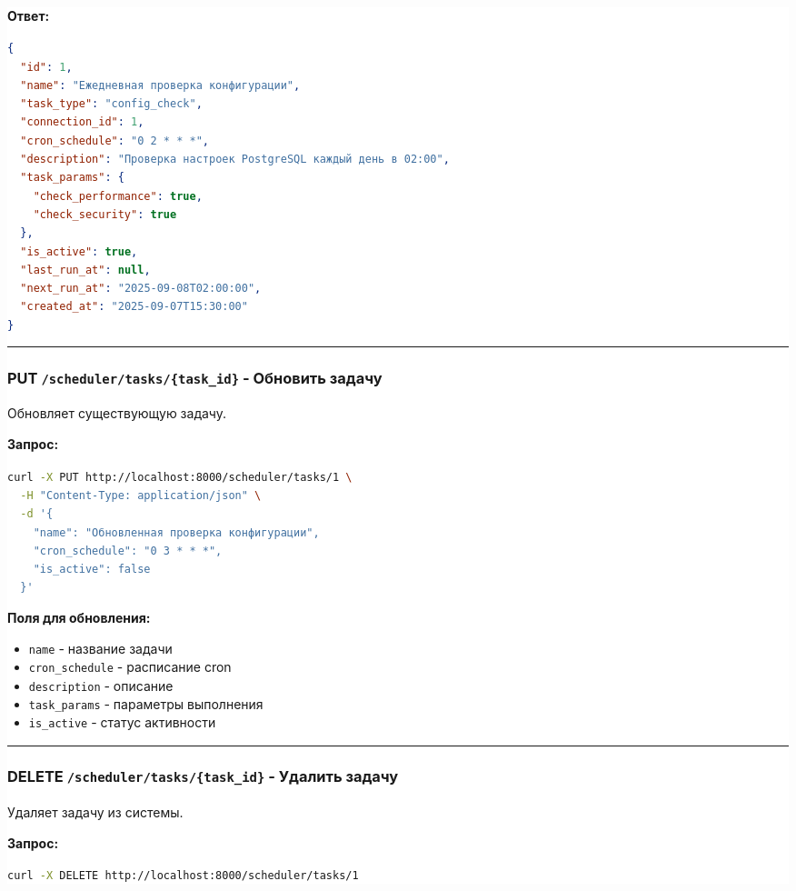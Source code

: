**Ответ:**

```json
{
  "id": 1,
  "name": "Ежедневная проверка конфигурации",
  "task_type": "config_check",
  "connection_id": 1,
  "cron_schedule": "0 2 * * *",
  "description": "Проверка настроек PostgreSQL каждый день в 02:00",
  "task_params": {
    "check_performance": true,
    "check_security": true
  },
  "is_active": true,
  "last_run_at": null,
  "next_run_at": "2025-09-08T02:00:00",
  "created_at": "2025-09-07T15:30:00"
}
```

---

### PUT `/scheduler/tasks/{task_id}` - Обновить задачу

Обновляет существующую задачу.

**Запрос:**

```bash
curl -X PUT http://localhost:8000/scheduler/tasks/1 \
  -H "Content-Type: application/json" \
  -d '{
    "name": "Обновленная проверка конфигурации",
    "cron_schedule": "0 3 * * *",
    "is_active": false
  }'
```

**Поля для обновления:**

- `name` - название задачи
- `cron_schedule` - расписание cron
- `description` - описание
- `task_params` - параметры выполнения
- `is_active` - статус активности

---

### DELETE `/scheduler/tasks/{task_id}` - Удалить задачу

Удаляет задачу из системы.

**Запрос:**

```bash
curl -X DELETE http://localhost:8000/scheduler/tasks/1
```

